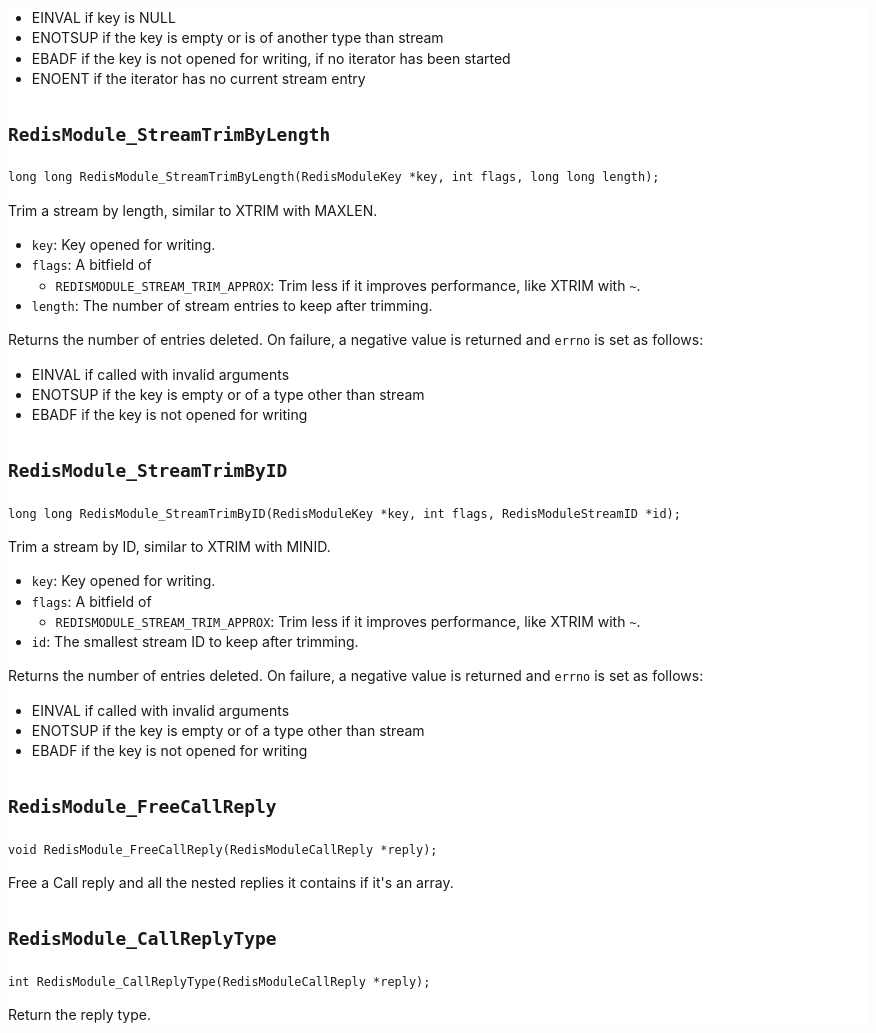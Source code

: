 - EINVAL if key is NULL
- ENOTSUP if the key is empty or is of another type than stream
- EBADF if the key is not opened for writing, if no iterator has been started
- ENOENT if the iterator has no current stream entry

## `RedisModule_StreamTrimByLength`

    long long RedisModule_StreamTrimByLength(RedisModuleKey *key, int flags, long long length);

Trim a stream by length, similar to XTRIM with MAXLEN.

- `key`: Key opened for writing.
- `flags`: A bitfield of
  - `REDISMODULE_STREAM_TRIM_APPROX`: Trim less if it improves performance,
    like XTRIM with `~`.
- `length`: The number of stream entries to keep after trimming.

Returns the number of entries deleted. On failure, a negative value is
returned and `errno` is set as follows:

- EINVAL if called with invalid arguments
- ENOTSUP if the key is empty or of a type other than stream
- EBADF if the key is not opened for writing

## `RedisModule_StreamTrimByID`

    long long RedisModule_StreamTrimByID(RedisModuleKey *key, int flags, RedisModuleStreamID *id);

Trim a stream by ID, similar to XTRIM with MINID.

- `key`: Key opened for writing.
- `flags`: A bitfield of
  - `REDISMODULE_STREAM_TRIM_APPROX`: Trim less if it improves performance,
    like XTRIM with `~`.
- `id`: The smallest stream ID to keep after trimming.

Returns the number of entries deleted. On failure, a negative value is
returned and `errno` is set as follows:

- EINVAL if called with invalid arguments
- ENOTSUP if the key is empty or of a type other than stream
- EBADF if the key is not opened for writing

## `RedisModule_FreeCallReply`

    void RedisModule_FreeCallReply(RedisModuleCallReply *reply);

Free a Call reply and all the nested replies it contains if it's an
array.

## `RedisModule_CallReplyType`

    int RedisModule_CallReplyType(RedisModuleCallReply *reply);

Return the reply type.
